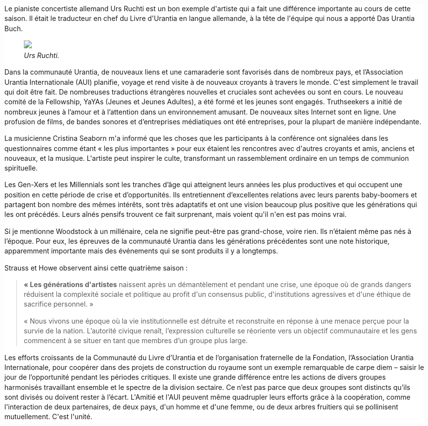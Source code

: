 Le pianiste concertiste allemand Urs Ruchti est un bon exemple d'artiste qui a fait une différence importante au cours de cette saison. Il était le traducteur en chef du Livre d'Urantia en langue allemande, à la tête de l'équipe qui nous a apporté Das Urantia Buch. 

<figure id="Figure_5" class="image urantiapedia image-style-align-left">
<img src="/image/article/Fellowship_Herald/Volume_17_n_1/004219.jpg">
<figcaption><em>Urs Ruchti.</em></figcaption>
</figure>


Dans la communauté Urantia, de nouveaux liens et une camaraderie sont favorisés dans de nombreux pays, et l’Association Urantia Internationale (AUI) planifie, voyage et rend visite à de nouveaux croyants à travers le monde. C'est simplement le travail qui doit être fait. De nombreuses traductions étrangères nouvelles et cruciales sont achevées ou sont en cours. Le nouveau comité de la Fellowship, YaYAs (Jeunes et Jeunes Adultes), a été formé et les jeunes sont engagés. Truthseekers a initié de nombreux jeunes à l’amour et à l’attention dans un environnement amusant. De nouveaux sites Internet sont en ligne. Une profusion de films, de bandes sonores et d’entreprises médiatiques ont été entreprises, pour la plupart de manière indépendante. 

La musicienne Cristina Seaborn m'a informé que les choses que les participants à la conférence ont signalées dans les questionnaires comme étant « les plus importantes » pour eux étaient les rencontres avec d'autres croyants et amis, anciens et nouveaux, et la musique. L'artiste peut inspirer le culte, transformant un rassemblement ordinaire en un temps de communion spirituelle. 

Les Gen-Xers et les Millennials sont les tranches d’âge qui atteignent leurs années les plus productives et qui occupent une position en cette période de crise et d’opportunités. Ils entretiennent d’excellentes relations avec leurs parents baby-boomers et partagent bon nombre des mêmes intérêts, sont très adaptatifs et ont une vision beaucoup plus positive que les générations qui les ont précédés. Leurs aînés pensifs trouvent ce fait surprenant, mais voient qu'il n'en est pas moins vrai. 

Si je mentionne Woodstock à un millénaire, cela ne signifie peut-être pas grand-chose, voire rien. Ils n’étaient même pas nés à l’époque. Pour eux, les épreuves de la communauté Urantia dans les générations précédentes sont une note historique, apparemment importante mais des événements qui se sont produits il y a longtemps. 

Strauss et Howe observent ainsi cette quatrième saison : 

> **« Les générations d'artistes** naissent après un démantèlement et pendant une crise, une époque où de grands dangers réduisent la complexité sociale et politique au profit d'un consensus public, d'institutions agressives et d'une éthique de sacrifice personnel. » 
> 
> « Nous vivons une époque où la vie institutionnelle est détruite et reconstruite en réponse à une menace perçue pour la survie de la nation. L’autorité civique renaît, l’expression culturelle se réoriente vers un objectif communautaire et les gens commencent à se situer en tant que membres d’un groupe plus large.  

Les efforts croissants de la Communauté du Livre d’Urantia et de l’organisation fraternelle de la Fondation, l’Association Urantia Internationale, pour coopérer dans des projets de construction du royaume sont un exemple remarquable de carpe diem – saisir le jour de l’opportunité pendant les périodes critiques. Il existe une grande différence entre les actions de divers groupes harmonisés travaillant ensemble et le spectre de la division sectaire. Ce n’est pas parce que deux groupes sont distincts qu’ils sont divisés ou doivent rester à l’écart. L'Amitié et l'AUI peuvent même quadrupler leurs efforts grâce à la coopération, comme l'interaction de deux partenaires, de deux pays, d'un homme et d'une femme, ou de deux arbres fruitiers qui se pollinisent mutuellement. C'est l'unité. 
